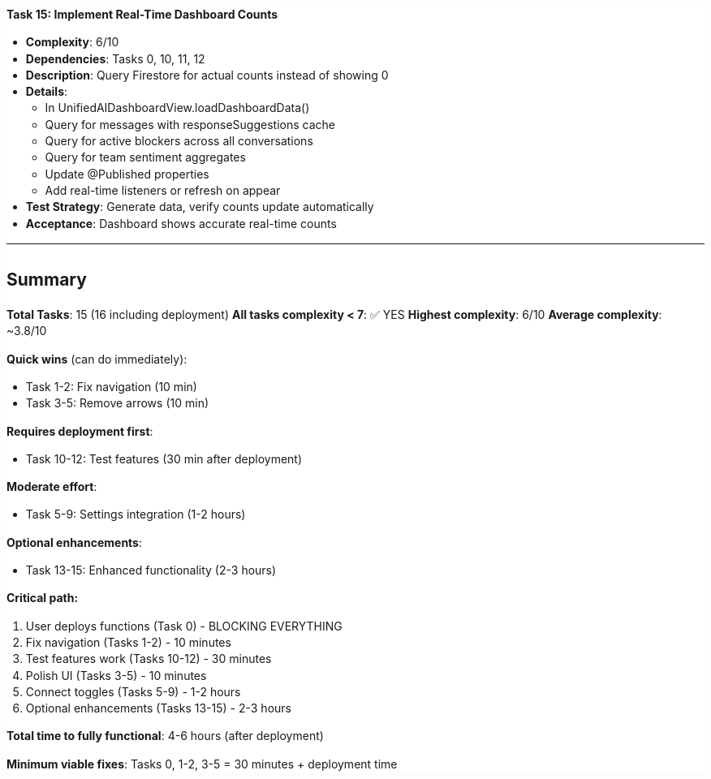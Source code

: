 **Task 15: Implement Real-Time Dashboard Counts**
- **Complexity**: 6/10
- **Dependencies**: Tasks 0, 10, 11, 12
- **Description**: Query Firestore for actual counts instead of showing 0
- **Details**:
  - In UnifiedAIDashboardView.loadDashboardData()
  - Query for messages with responseSuggestions cache
  - Query for active blockers across all conversations
  - Query for team sentiment aggregates
  - Update @Published properties
  - Add real-time listeners or refresh on appear
- **Test Strategy**: Generate data, verify counts update automatically
- **Acceptance**: Dashboard shows accurate real-time counts

---

## Summary

**Total Tasks**: 15 (16 including deployment)
**All tasks complexity < 7**: ✅ YES
**Highest complexity**: 6/10
**Average complexity**: ~3.8/10

**Quick wins** (can do immediately):
- Task 1-2: Fix navigation (10 min)
- Task 3-5: Remove arrows (10 min)

**Requires deployment first**:
- Task 10-12: Test features (30 min after deployment)

**Moderate effort**:
- Task 5-9: Settings integration (1-2 hours)

**Optional enhancements**:
- Task 13-15: Enhanced functionality (2-3 hours)

**Critical path:**
1. User deploys functions (Task 0) - BLOCKING EVERYTHING
2. Fix navigation (Tasks 1-2) - 10 minutes
3. Test features work (Tasks 10-12) - 30 minutes
4. Polish UI (Tasks 3-5) - 10 minutes
5. Connect toggles (Tasks 5-9) - 1-2 hours
6. Optional enhancements (Tasks 13-15) - 2-3 hours

**Total time to fully functional**: 4-6 hours (after deployment)

**Minimum viable fixes**: Tasks 0, 1-2, 3-5 = 30 minutes + deployment time

